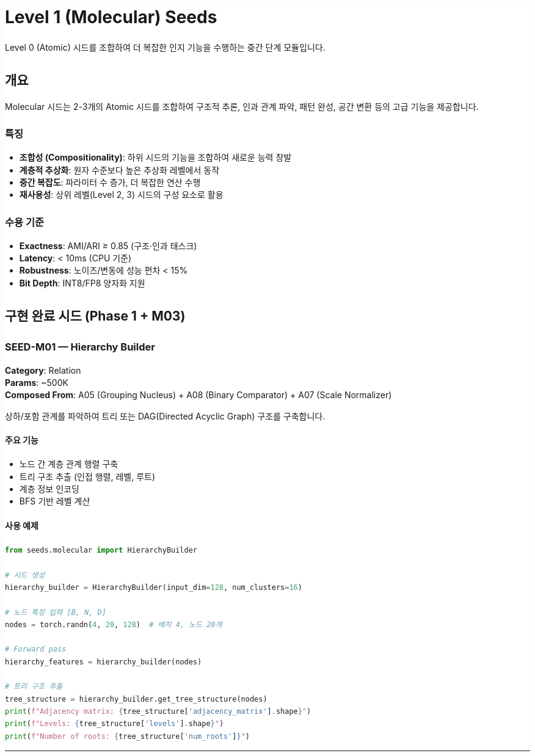 # Level 1 (Molecular) Seeds

Level 0 (Atomic) 시드를 조합하여 더 복잡한 인지 기능을 수행하는 중간 단계 모듈입니다.

## 개요

Molecular 시드는 2-3개의 Atomic 시드를 조합하여 구조적 추론, 인과 관계 파악, 패턴 완성, 공간 변환 등의 고급 기능을 제공합니다.

### 특징

- **조합성 (Compositionality)**: 하위 시드의 기능을 조합하여 새로운 능력 창발
- **계층적 추상화**: 원자 수준보다 높은 추상화 레벨에서 동작
- **중간 복잡도**: 파라미터 수 증가, 더 복잡한 연산 수행
- **재사용성**: 상위 레벨(Level 2, 3) 시드의 구성 요소로 활용

### 수용 기준

- **Exactness**: AMI/ARI ≥ 0.85 (구조·인과 태스크)
- **Latency**: < 10ms (CPU 기준)
- **Robustness**: 노이즈/변동에 성능 편차 < 15%
- **Bit Depth**: INT8/FP8 양자화 지원

## 구현 완료 시드 (Phase 1 + M03)

### SEED-M01 — Hierarchy Builder

**Category**: Relation  
**Params**: ~500K  
**Composed From**: A05 (Grouping Nucleus) + A08 (Binary Comparator) + A07 (Scale Normalizer)

상하/포함 관계를 파악하여 트리 또는 DAG(Directed Acyclic Graph) 구조를 구축합니다.

#### 주요 기능

- 노드 간 계층 관계 행렬 구축
- 트리 구조 추출 (인접 행렬, 레벨, 루트)
- 계층 정보 인코딩
- BFS 기반 레벨 계산

#### 사용 예제

```python
from seeds.molecular import HierarchyBuilder

# 시드 생성
hierarchy_builder = HierarchyBuilder(input_dim=128, num_clusters=16)

# 노드 특징 입력 [B, N, D]
nodes = torch.randn(4, 20, 128)  # 배치 4, 노드 20개

# Forward pass
hierarchy_features = hierarchy_builder(nodes)

# 트리 구조 추출
tree_structure = hierarchy_builder.get_tree_structure(nodes)
print(f"Adjacency matrix: {tree_structure['adjacency_matrix'].shape}")
print(f"Levels: {tree_structure['levels'].shape}")
print(f"Number of roots: {tree_structure['num_roots']}")
```

---